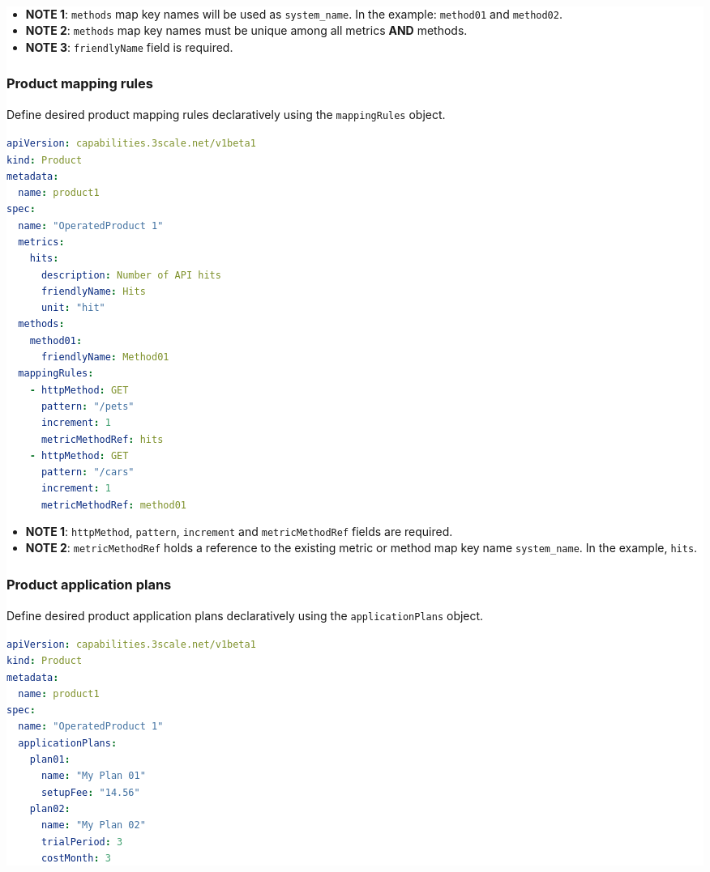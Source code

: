 * **NOTE 1**: `methods` map key names will be used as `system_name`. In the example: `method01` and `method02`.
* **NOTE 2**: `methods` map key names must be unique among all metrics **AND** methods.
* **NOTE 3**: `friendlyName` field is required.

### Product mapping rules

Define desired product mapping rules declaratively using the `mappingRules` object.

```yaml
apiVersion: capabilities.3scale.net/v1beta1
kind: Product
metadata:
  name: product1
spec:
  name: "OperatedProduct 1"
  metrics:
    hits:
      description: Number of API hits
      friendlyName: Hits
      unit: "hit"
  methods:
    method01:
      friendlyName: Method01
  mappingRules:
    - httpMethod: GET
      pattern: "/pets"
      increment: 1
      metricMethodRef: hits
    - httpMethod: GET
      pattern: "/cars"
      increment: 1
      metricMethodRef: method01
```

* **NOTE 1**: `httpMethod`, `pattern`, `increment` and `metricMethodRef` fields are required.
* **NOTE 2**: `metricMethodRef` holds a reference to the existing metric or method map key name `system_name`. In the example, `hits`.

### Product application plans

Define desired product application plans declaratively using the `applicationPlans` object.

```yaml
apiVersion: capabilities.3scale.net/v1beta1
kind: Product
metadata:
  name: product1
spec:
  name: "OperatedProduct 1"
  applicationPlans:
    plan01:
      name: "My Plan 01"
      setupFee: "14.56"
    plan02:
      name: "My Plan 02"
      trialPeriod: 3
      costMonth: 3
```
